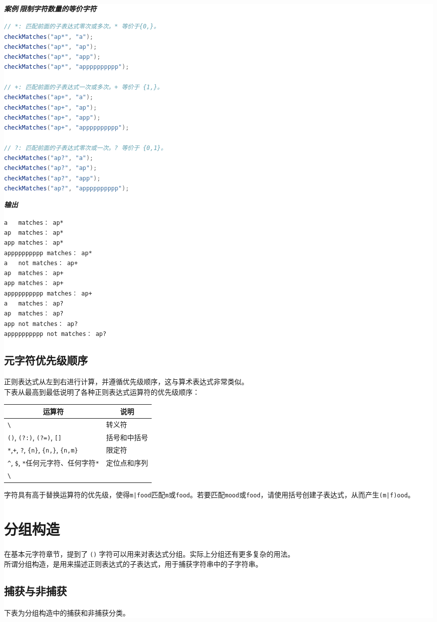 
***案例 限制字符数量的等价字符***
```java
// *: 匹配前面的子表达式零次或多次。* 等价于{0,}。
checkMatches("ap*", "a");
checkMatches("ap*", "ap");
checkMatches("ap*", "app");
checkMatches("ap*", "apppppppppp");

// +: 匹配前面的子表达式一次或多次。+ 等价于 {1,}。
checkMatches("ap+", "a");
checkMatches("ap+", "ap");
checkMatches("ap+", "app");
checkMatches("ap+", "apppppppppp");

// ?: 匹配前面的子表达式零次或一次。? 等价于 {0,1}。
checkMatches("ap?", "a");
checkMatches("ap?", "ap");
checkMatches("ap?", "app");
checkMatches("ap?", "apppppppppp");
```
***输出***
```
a   matches： ap*
ap  matches： ap*
app matches： ap*
apppppppppp matches： ap*
a   not matches： ap+
ap  matches： ap+
app matches： ap+
apppppppppp matches： ap+
a   matches： ap?
ap  matches： ap?
app not matches： ap?
apppppppppp not matches： ap?
```
## 元字符优先级顺序

正则表达式从左到右进行计算，并遵循优先级顺序，这与算术表达式非常类似。  
下表从最高到最低说明了各种正则表达式运算符的优先级顺序： 
 
运算符|说明
---|---
`\`|转义符
`()`, `(?:)`, `(?=)`, `[]`|括号和中括号
`*`,`+`, `?`, `{n}`, `{n,}`, `{n,m}`|限定符
`^`, `$`, `*`任何元字符、任何字符`*`|定位点和序列
`\`| &nbsp;

字符具有高于替换运算符的优先级，使得`m|food`匹配`m`或`food`。若要匹配`mood`或`food`，请使用括号创建子表达式，从而产生`(m|f)ood`。


# 分组构造
在基本元字符章节，提到了 `()` 字符可以用来对表达式分组。实际上分组还有更多复杂的用法。  
所谓分组构造，是用来描述正则表达式的子表达式，用于捕获字符串中的子字符串。  
## 捕获与非捕获  
下表为分组构造中的捕获和非捕获分类。
